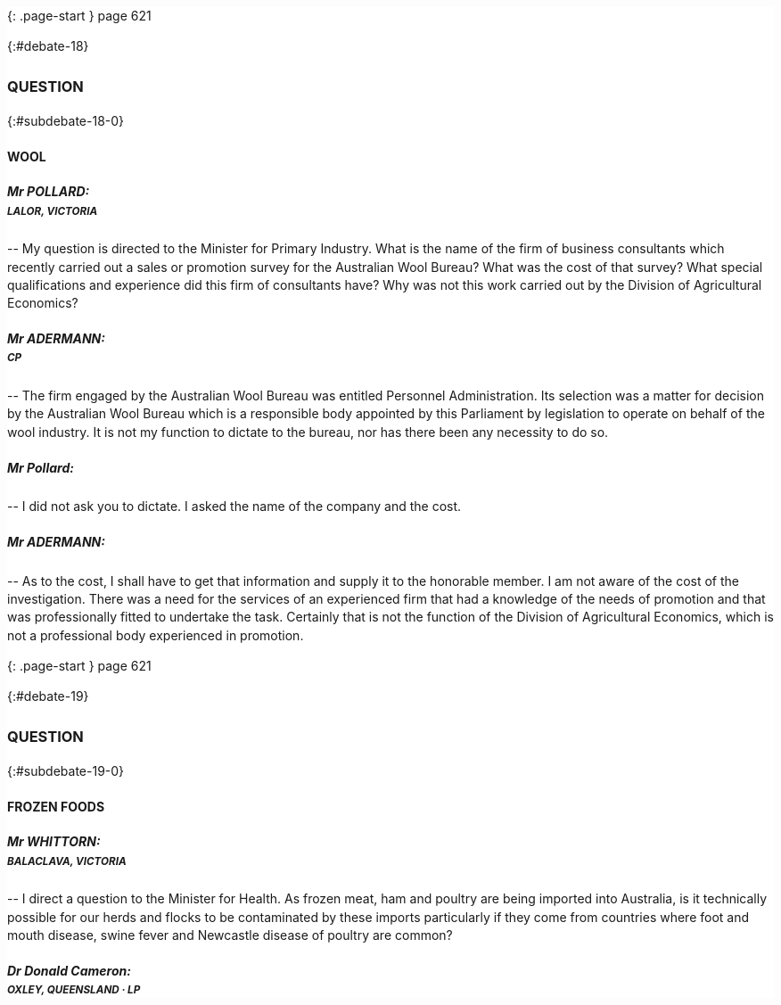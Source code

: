 {: .page-start }
page 621

{:#debate-18}
### QUESTION

{:#subdebate-18-0}
#### WOOL

##### Mr POLLARD:<br><small class="text-muted">LALOR, VICTORIA</small>

-- My question is directed to the Minister for Primary Industry. What is the name of the firm of business consultants which recently carried out a sales or promotion survey for the Australian Wool Bureau? What was the cost of that survey? What special qualifications and experience did this firm of consultants have? Why was not this work carried out by the Division of Agricultural Economics? 

##### Mr ADERMANN:<br><small class="text-muted">CP</small>

-- The firm engaged by the Australian Wool Bureau was entitled Personnel Administration. Its selection was a matter for decision by the Australian Wool Bureau which is a responsible body appointed by this Parliament by legislation to operate on behalf of the wool industry. It is not my function to dictate to the bureau, nor has there been any necessity to do so. 

##### Mr Pollard:

--  I did not ask you to dictate. I asked the name of the company and the cost. 

##### Mr ADERMANN:

-- As to the cost, I shall have to get that information and supply it to the honorable member. I am not aware of the cost of the investigation. There was a need for the services of an experienced firm that had a knowledge of the needs of promotion and that was professionally fitted to undertake the task. Certainly that is not the function of the Division of Agricultural Economics, which is not a professional body experienced in promotion. 

{: .page-start }
page 621

{:#debate-19}
### QUESTION

{:#subdebate-19-0}
#### FROZEN FOODS

##### Mr WHITTORN:<br><small class="text-muted">BALACLAVA, VICTORIA</small>

-- I direct a question  to the Minister for Health. As frozen meat, ham and poultry are being imported into Australia, is it technically possible for our herds and flocks to be contaminated by these imports particularly if they come from countries where foot and mouth disease, swine fever and Newcastle disease of poultry are common? 

##### Dr Donald Cameron:<br><small class="text-muted">OXLEY, QUEENSLAND &middot; LP</small>
